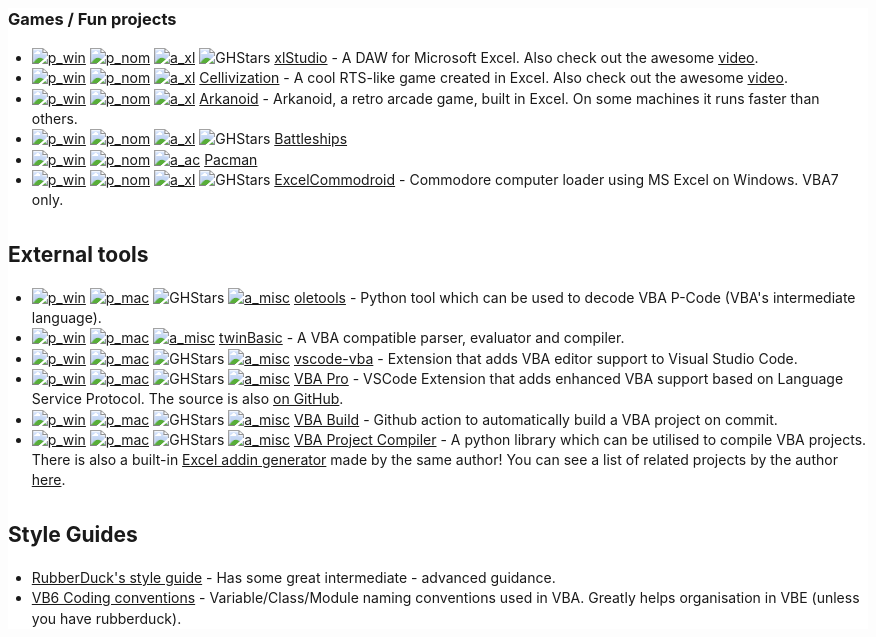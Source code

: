 ### Games / Fun projects

- [![p_win]](#-) [![p_nom]](#-) [![a_xl]](#-) ![GHStars](https://img.shields.io/github/stars/DylanTallchiefGit/xlStudio?style&logo=github&label) [xlStudio](https://github.com/DylanTallchiefGit/xlStudio) - A DAW for Microsoft Excel. Also check out the awesome [video](https://youtu.be/RFdCM2kHL64).
- [![p_win]](#-) [![p_nom]](#-) [![a_xl]](#-) [Cellivization](https://s0lly.itch.io/cellivization) - A cool RTS-like game created in Excel. Also check out the awesome [video](https://www.youtube.com/watch?v=PzETBRcr_i8).
- [![p_win]](#-) [![p_nom]](#-) [![a_xl]](#-) [Arkanoid](http://leandroascierto.com/blog/juego-arkanoid-en-excel/) - Arkanoid, a retro arcade game, built in Excel. On some machines it runs faster than others.
- [![p_win]](#-) [![p_nom]](#-) [![a_xl]](#-) ![GHStars](https://img.shields.io/github/stars/rubberduck-vba/Battleship?style&logo=github&label) [Battleships](https://github.com/rubberduck-vba/Battleship)
- [![p_win]](#-) [![p_nom]](#-) [![a_ac]](#-) [Pacman](https://arkham46.developpez.com/articles/office/clgdiplus/tuto/tutoclgdiplusgame3/?page=Page_11#LXXIV)
- [![p_win]](#-) [![p_nom]](#-) [![a_xl]](#-) ![GHStars](https://img.shields.io/github/stars/raspberrypioneer/ExcelCommodroid?style&logo=github&label) [ExcelCommodroid](https://github.com/raspberrypioneer/ExcelCommodroid/tree/main) - Commodore computer loader using MS Excel on Windows. VBA7 only.

## External tools

- [![p_win]](#-) [![p_mac]](#-) ![GHStars](https://img.shields.io/github/stars/decalage2/oletools?style&logo=github&label) [![a_misc]](# "Python") [oletools](https://github.com/decalage2/oletools) - Python tool which can be used to decode VBA P-Code (VBA's intermediate language).
- [![p_win]](#-) [![p_mac]](#-) [![a_misc]](#- 'VBA planned but as of 2022-05-27 can only compile to exe') [twinBasic](https://twinbasic.com/) - A VBA compatible parser, evaluator and compiler.
- [![p_win]](#-) [![p_mac]](#-) ![GHStars](https://img.shields.io/github/stars/serkonda7/vscode-vba?style&logo=github&label) [![a_misc]](# "VSCode") [vscode-vba](https://github.com/serkonda7/vscode-vba) - Extension that adds VBA editor support to Visual Studio Code.
- [![p_win]](#-) [![p_mac]](#-) ![GHStars](https://img.shields.io/github/stars/SSlinky/VBA-LanguageServer?style&logo=github&label) [![a_misc]](# "VSCode") [VBA Pro](https://marketplace.visualstudio.com/items?itemName=NotisDataAnalytics.vba-lsp) - VSCode Extension that adds enhanced VBA support based on Language Service Protocol. The source is also [on GitHub](https://github.com/SSlinky/VBA-LanguageServer).
- [![p_win]](#-) [![p_mac]](#-) ![GHStars](https://img.shields.io/github/stars/DecimalTurn/VBA-Build?style&logo=github&label) [![a_misc]](# "Github") [VBA Build](https://github.com/DecimalTurn/VBA-Build) - Github action to automatically build a VBA project on commit.
- [![p_win]](#-) [![p_mac]](#-) ![GHStars](https://img.shields.io/github/stars/Beakerboy/MS-OVBA?style&logo=github&label) [![a_misc]](# "Python") [VBA Project Compiler](https://github.com/Beakerboy/MS-OVBA) - A python library which can be utilised to compile VBA projects. There is also a built-in [Excel addin generator](https://github.com/Beakerboy/Excel-Addin-Generator) made by the same author! You can see a list of related projects by the author [here](https://github.com/sancarn/awesome-vba/issues/35).

## Style Guides

- [RubberDuck's style guide](https://rubberduckvba.wordpress.com/2021/05/29/rubberduck-style-guide/) - Has some great intermediate - advanced guidance.
- [VB6 Coding conventions](https://docs.microsoft.com/en-us/previous-versions/visualstudio/visual-basic-6/aa240822(v%3dvs.60)) - Variable/Class/Module naming conventions used in VBA. Greatly helps organisation in VBE (unless you have rubberduck).


[p_all]: ./resources/Crown.svg 'Compatible on all platforms'
[p_mac]: ./resources/AppleLogo.svg 'macOS'
[p_win]: ./resources/WindowsLogo.svg 'Windows OS'
[p_now]: ./resources/NotApplicable.svg 'Not Windows OS'
[p_nom]: ./resources/NotApplicable.svg 'Not macOS'
[a_all]: ./resources/OfficeLogoPlus.svg 'All applications'
[a_wd]: ./resources/WordLogo.svg 'Word'
[a_xl]: ./resources/ExcelLogo.svg 'Excel'
[a_ac]: ./resources/AccessLogo.svg 'Access'
[a_ol]: ./resources/OutlookLogo.svg 'Outlook'
[a_pp]: ./resources/PowerPointLogo.svg 'PowerPoint'
[a_misc]: ./resources/Duck.svg
[o_32]: ./resources/32-Bit.svg '32-bit only'
[o_pass]: ./resources/Padlock.svg 'VBA is password protected'
[o_dll]: ./resources/Dependencies.svg
[o_inst]: ./resources/Installation.svg 'Requires installation'
[o_paid]: ./resources/Money.svg